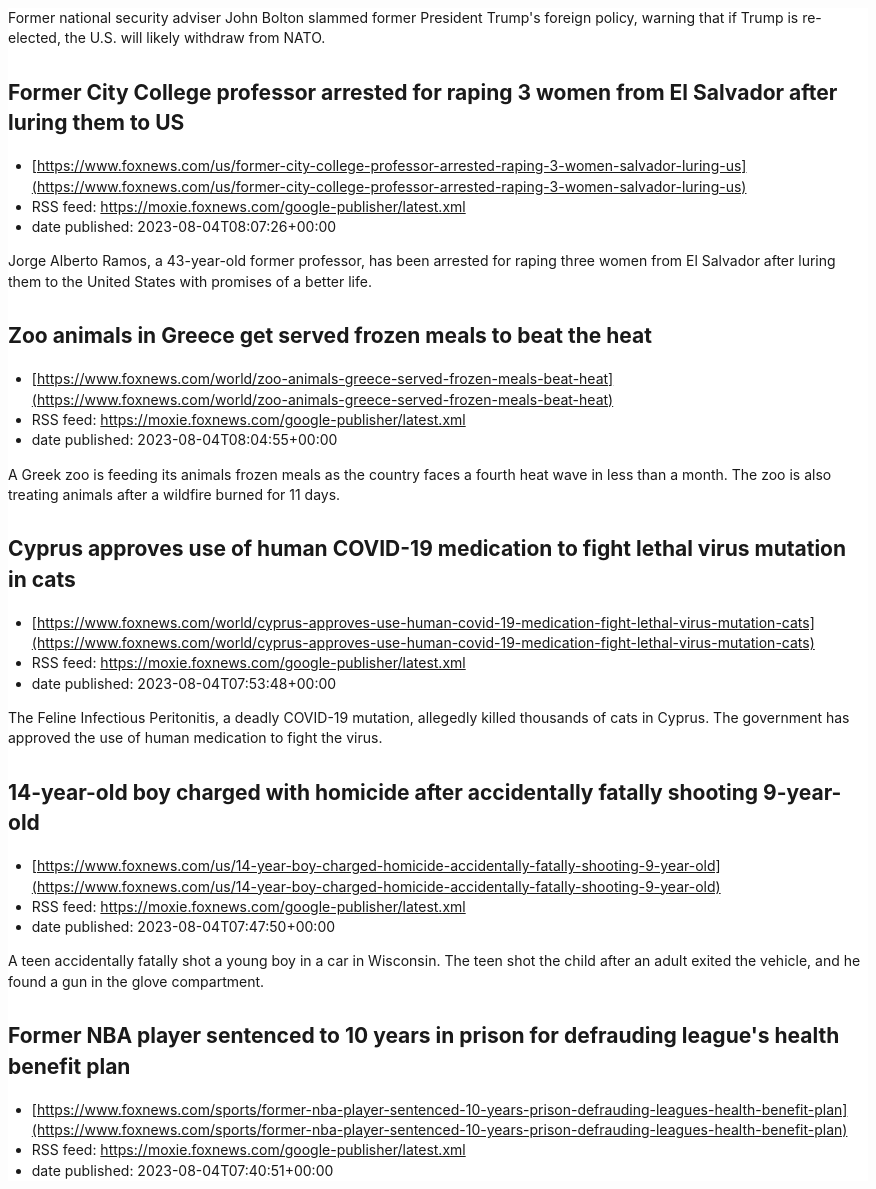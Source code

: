 Former national security adviser John Bolton slammed former President Trump&apos;s foreign policy, warning that if Trump is re-elected, the U.S. will likely withdraw from NATO.

## Former City College professor arrested for raping 3 women from El Salvador after luring them to US
 - [https://www.foxnews.com/us/former-city-college-professor-arrested-raping-3-women-salvador-luring-us](https://www.foxnews.com/us/former-city-college-professor-arrested-raping-3-women-salvador-luring-us)
 - RSS feed: https://moxie.foxnews.com/google-publisher/latest.xml
 - date published: 2023-08-04T08:07:26+00:00

Jorge Alberto Ramos, a 43-year-old former professor, has been arrested for raping three women from El Salvador after luring them to the United States with promises of a better life.

## Zoo animals in Greece get served frozen meals to beat the heat
 - [https://www.foxnews.com/world/zoo-animals-greece-served-frozen-meals-beat-heat](https://www.foxnews.com/world/zoo-animals-greece-served-frozen-meals-beat-heat)
 - RSS feed: https://moxie.foxnews.com/google-publisher/latest.xml
 - date published: 2023-08-04T08:04:55+00:00

A Greek zoo is feeding its animals frozen meals as the country faces a fourth heat wave in less than a month. The zoo is also treating animals after a wildfire burned for 11 days.

## Cyprus approves use of human COVID-19 medication to fight lethal virus mutation in cats
 - [https://www.foxnews.com/world/cyprus-approves-use-human-covid-19-medication-fight-lethal-virus-mutation-cats](https://www.foxnews.com/world/cyprus-approves-use-human-covid-19-medication-fight-lethal-virus-mutation-cats)
 - RSS feed: https://moxie.foxnews.com/google-publisher/latest.xml
 - date published: 2023-08-04T07:53:48+00:00

The Feline Infectious Peritonitis, a deadly COVID-19 mutation, allegedly killed thousands of cats in Cyprus. The government has approved the use of human medication to fight the virus.

## 14-year-old boy charged with homicide after accidentally fatally shooting 9-year-old
 - [https://www.foxnews.com/us/14-year-boy-charged-homicide-accidentally-fatally-shooting-9-year-old](https://www.foxnews.com/us/14-year-boy-charged-homicide-accidentally-fatally-shooting-9-year-old)
 - RSS feed: https://moxie.foxnews.com/google-publisher/latest.xml
 - date published: 2023-08-04T07:47:50+00:00

A teen accidentally fatally shot a young boy in a car in Wisconsin. The teen shot the child after an adult exited the vehicle, and he found a gun in the glove compartment.

## Former NBA player sentenced to 10 years in prison for defrauding league's health benefit plan
 - [https://www.foxnews.com/sports/former-nba-player-sentenced-10-years-prison-defrauding-leagues-health-benefit-plan](https://www.foxnews.com/sports/former-nba-player-sentenced-10-years-prison-defrauding-leagues-health-benefit-plan)
 - RSS feed: https://moxie.foxnews.com/google-publisher/latest.xml
 - date published: 2023-08-04T07:40:51+00:00
